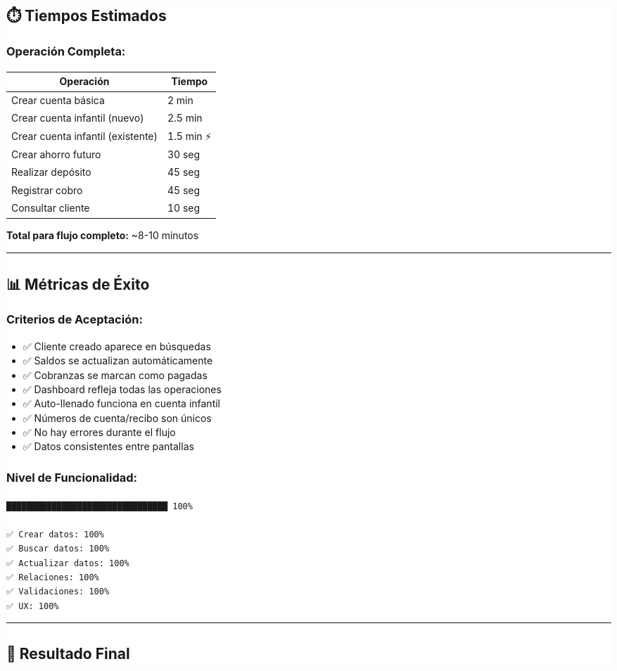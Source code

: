 ## ⏱️ Tiempos Estimados

### Operación Completa:
| Operación | Tiempo |
|-----------|--------|
| Crear cuenta básica | 2 min |
| Crear cuenta infantil (nuevo) | 2.5 min |
| Crear cuenta infantil (existente) | 1.5 min ⚡ |
| Crear ahorro futuro | 30 seg |
| Realizar depósito | 45 seg |
| Registrar cobro | 45 seg |
| Consultar cliente | 10 seg |

**Total para flujo completo:** ~8-10 minutos

---

## 📊 Métricas de Éxito

### Criterios de Aceptación:

- ✅ Cliente creado aparece en búsquedas
- ✅ Saldos se actualizan automáticamente
- ✅ Cobranzas se marcan como pagadas
- ✅ Dashboard refleja todas las operaciones
- ✅ Auto-llenado funciona en cuenta infantil
- ✅ Números de cuenta/recibo son únicos
- ✅ No hay errores durante el flujo
- ✅ Datos consistentes entre pantallas

### Nivel de Funcionalidad:
```
████████████████████████████████ 100%

✅ Crear datos: 100%
✅ Buscar datos: 100%
✅ Actualizar datos: 100%
✅ Relaciones: 100%
✅ Validaciones: 100%
✅ UX: 100%
```

---

## 🎉 Resultado Final
